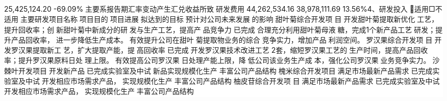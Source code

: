 25,425,124.20
-69.09%
主要系报告期汇率变动产生汇兑收益所致
研发费用
44,262,534.16
38,978,111.69
13.56%4、研发投入
适用□不适用
主要研发项目名称
项目目的
项目进展
拟达到的目标
预计对公司未来发展
的影响
甜叶菊综合开发项
目
开发甜叶菊提取新优化
工艺，提升回收率；创
新甜叶菊中新成分的研
发与生产工艺，提高产
品竞争力
已完成
合理充分利用甜叶菊母液
糖，完成1个新产品工艺
研发；提升产品回收率，
进一步降低生产成本。
有效提升公司在甜叶
菊提取物业务的综合
竞争实力，增加产品
利润空间。
罗汉果综合开发项
目
开发罗汉果提取新工
艺，扩大提取产能，提
高回收率
已完成
开发罗汉果技术改进工艺
2套，缩短罗汉果工艺的
生产时间，提高产品回收
率；提升罗汉果原料日处
理上限。
有效提高公司罗汉果
日处理产能上限，降
低公司该业务生产成
本，强化公司罗汉果
业务竞争实力。
沙棘叶开发项目
开发新产品
已完成实验室及中试
新品实现规模化生产
丰富公司产品结构
槐米综合开发项目
满足市场最新产品需求
已完成实验室及中试
开发相应市场需求产品，
实现规模化生产
丰富公司产品结构
柚皮苷综合开发项
目
满足市场最新产品需求
已完成实验室及中试
开发相应市场需求产品，
实现规模化生产
丰富公司产品结构